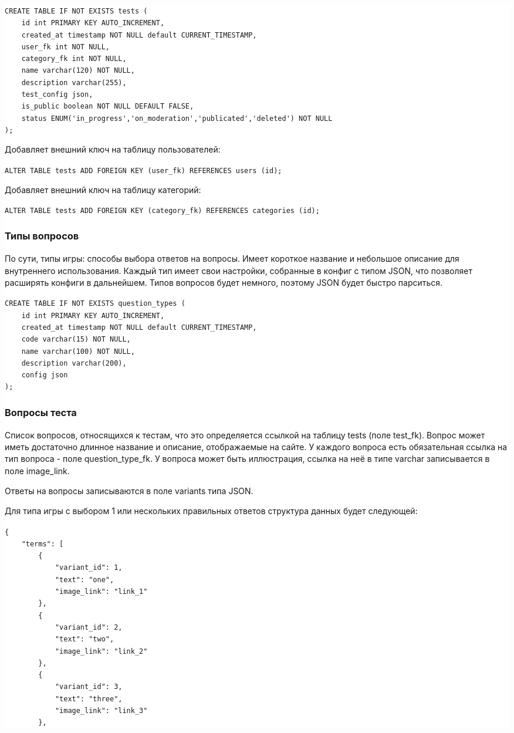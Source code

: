 ```
CREATE TABLE IF NOT EXISTS tests (
    id int PRIMARY KEY AUTO_INCREMENT,
    created_at timestamp NOT NULL default CURRENT_TIMESTAMP,
    user_fk int NOT NULL, 
    category_fk int NOT NULL,
    name varchar(120) NOT NULL, 
    description varchar(255), 
    test_config json,
    is_public boolean NOT NULL DEFAULT FALSE,
    status ENUM('in_progress','on_moderation','publicated','deleted') NOT NULL
);
```

Добавляет внешний ключ на таблицу пользователей:

`ALTER TABLE tests ADD FOREIGN KEY (user_fk) REFERENCES users (id);`

Добавляет внешний ключ на таблицу категорий:

`ALTER TABLE tests ADD FOREIGN KEY (category_fk) REFERENCES categories (id);`

### Типы вопросов

По сути, типы игры: способы выбора ответов на вопросы. 
Имеет короткое название и небольшое описание для внутреннего использования. Каждый тип имеет свои настройки, собранные в конфиг с типом JSON, что позволяет расширять конфиги в дальнейшем. Типов вопросов будет немного, поэтому JSON будет быстро парситься. 

```
CREATE TABLE IF NOT EXISTS question_types (
    id int PRIMARY KEY AUTO_INCREMENT,
    created_at timestamp NOT NULL default CURRENT_TIMESTAMP,
    code varchar(15) NOT NULL,
    name varchar(100) NOT NULL,
    description varchar(200),
    config json 
);
```

### Вопросы теста

Список вопросов, относящихся к тестам, что это определяется ссылкой на таблицу tests (поле test_fk). Вопрос может иметь достаточно длинное название и описание, отображаемые на сайте. У каждого вопроса есть обязательная ссылка на тип вопроса - поле question_type_fk.
У вопроса может быть иллюстрация, ссылка на неё в типе varchar записывается в поле image_link.

Ответы на вопросы записываются в поле variants типа JSON. 

Для типа игры с выбором 1 или нескольких правильных ответов структура данных будет следующей:

```
{
    "terms": [
        {
            "variant_id": 1,
            "text": "one",
            "image_link": "link_1"
        },
        {
            "variant_id": 2,
            "text": "two",
            "image_link": "link_2"
        },
        {
            "variant_id": 3,
            "text": "three",
            "image_link": "link_3"
        },
```